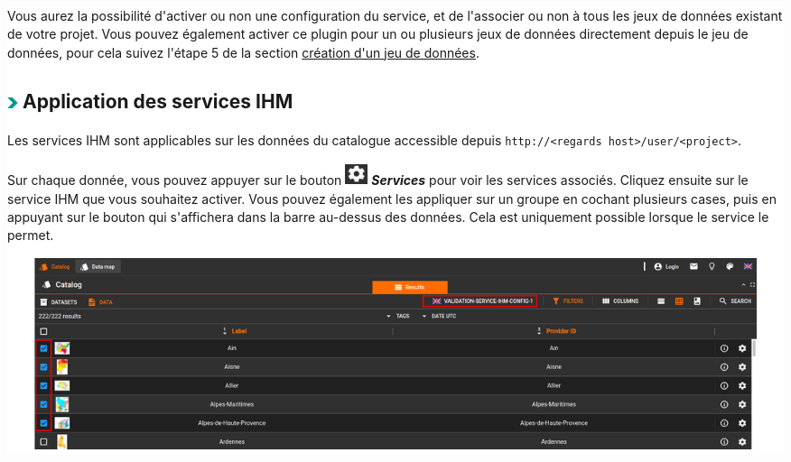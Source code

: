 Vous aurez la possibilité d'activer ou non une configuration du service, et de l'associer ou non à tous les jeux de données existant de votre projet. Vous pouvez également activer ce plugin pour un ou plusieurs jeux de données directement depuis le jeu de données, pour cela suivez l'étape 5 de la section [création d'un jeu de données](../../data-organization/collections-datasets/).

## <img src="/images/user-documentation/doc-icons/right-arrow.png" alt="arrow" height="12" width="12"/> Application des services IHM

Les services IHM sont applicables sur les données du catalogue accessible depuis `http://<regards host>/user/<project>`.

Sur chaque donnée, vous pouvez appuyer sur le bouton <img src="/images/user-documentation/regards-icons/admin/gear-wheel.png" alt="gear wheel" height="25" width="25"/> ***Services*** pour voir les services associés. Cliquez ensuite sur le service IHM que vous souhaitez activer. Vous pouvez également les appliquer sur un groupe en cochant plusieurs cases, puis en appuyant sur le bouton qui s'affichera dans la barre au-dessus des données. Cela est uniquement possible lorsque le service le permet.

<div align="center">
  <img src="/images/user-documentation/v1.4/7-data-services/ui-services/catalog-ui-services.png" alt="services" width="800"/> 
</div>
